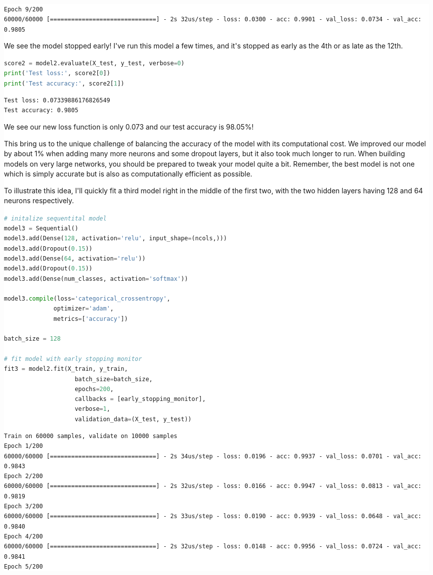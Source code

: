     Epoch 9/200
    60000/60000 [==============================] - 2s 32us/step - loss: 0.0300 - acc: 0.9901 - val_loss: 0.0734 - val_acc: 0.9805
    

We see the model stopped early! I've run this model a few times, and it's stopped as early as the 4th or as late as the 12th.


```python
score2 = model2.evaluate(X_test, y_test, verbose=0)
print('Test loss:', score2[0])
print('Test accuracy:', score2[1])
```

    Test loss: 0.07339886176826549
    Test accuracy: 0.9805
    

We see our new loss function is only 0.073 and our test accuracy is 98.05%!


This bring us to the unique challenge of balancing the accuracy of the model with its computational cost. We improved our model by about 1% when adding many more neurons and some dropout layers, but it also took much longer to run. When building models on very large networks, you should be prepared to tweak your model quite a bit. Remember, the best model is not one which is simply accurate but is also as computationally efficient as possible.


To illustrate this idea, I'll quickly fit a third model right in the middle of the first two, with the two hidden layers having 128 and 64 neurons respectively.


```python
# initalize sequentital model
model3 = Sequential()
model3.add(Dense(128, activation='relu', input_shape=(ncols,)))
model3.add(Dropout(0.15))
model3.add(Dense(64, activation='relu'))
model3.add(Dropout(0.15))
model3.add(Dense(num_classes, activation='softmax'))

model3.compile(loss='categorical_crossentropy',
              optimizer='adam',
              metrics=['accuracy'])

batch_size = 128

# fit model with early stopping monitor
fit3 = model2.fit(X_train, y_train,
                    batch_size=batch_size,
                    epochs=200,
                    callbacks = [early_stopping_monitor],
                    verbose=1,
                    validation_data=(X_test, y_test))
```

    Train on 60000 samples, validate on 10000 samples
    Epoch 1/200
    60000/60000 [==============================] - 2s 34us/step - loss: 0.0196 - acc: 0.9937 - val_loss: 0.0701 - val_acc: 0.9843
    Epoch 2/200
    60000/60000 [==============================] - 2s 32us/step - loss: 0.0166 - acc: 0.9947 - val_loss: 0.0813 - val_acc: 0.9819
    Epoch 3/200
    60000/60000 [==============================] - 2s 33us/step - loss: 0.0190 - acc: 0.9939 - val_loss: 0.0648 - val_acc: 0.9840
    Epoch 4/200
    60000/60000 [==============================] - 2s 32us/step - loss: 0.0148 - acc: 0.9956 - val_loss: 0.0724 - val_acc: 0.9841
    Epoch 5/200